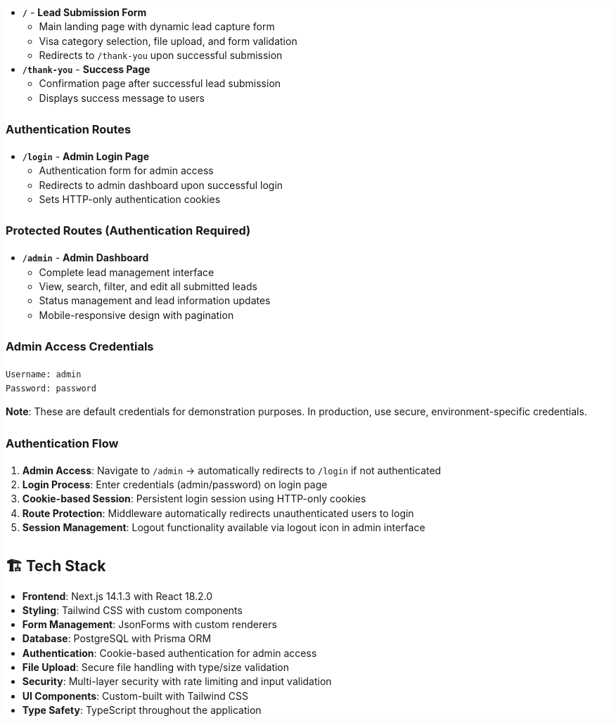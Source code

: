 - **`/`** - **Lead Submission Form**
  - Main landing page with dynamic lead capture form
  - Visa category selection, file upload, and form validation
  - Redirects to `/thank-you` upon successful submission
- **`/thank-you`** - **Success Page**
  - Confirmation page after successful lead submission
  - Displays success message to users

### Authentication Routes

- **`/login`** - **Admin Login Page**
  - Authentication form for admin access
  - Redirects to admin dashboard upon successful login
  - Sets HTTP-only authentication cookies

### Protected Routes (Authentication Required)

- **`/admin`** - **Admin Dashboard**
  - Complete lead management interface
  - View, search, filter, and edit all submitted leads
  - Status management and lead information updates
  - Mobile-responsive design with pagination

### Admin Access Credentials

```
Username: admin
Password: password
```

**Note**: These are default credentials for demonstration purposes. In production, use secure, environment-specific credentials.

### Authentication Flow

1. **Admin Access**: Navigate to `/admin` → automatically redirects to `/login` if not authenticated
2. **Login Process**: Enter credentials (admin/password) on login page
3. **Cookie-based Session**: Persistent login session using HTTP-only cookies
4. **Route Protection**: Middleware automatically redirects unauthenticated users to login
5. **Session Management**: Logout functionality available via logout icon in admin interface

## 🏗️ Tech Stack

- **Frontend**: Next.js 14.1.3 with React 18.2.0
- **Styling**: Tailwind CSS with custom components
- **Form Management**: JsonForms with custom renderers
- **Database**: PostgreSQL with Prisma ORM
- **Authentication**: Cookie-based authentication for admin access
- **File Upload**: Secure file handling with type/size validation
- **Security**: Multi-layer security with rate limiting and input validation
- **UI Components**: Custom-built with Tailwind CSS
- **Type Safety**: TypeScript throughout the application
